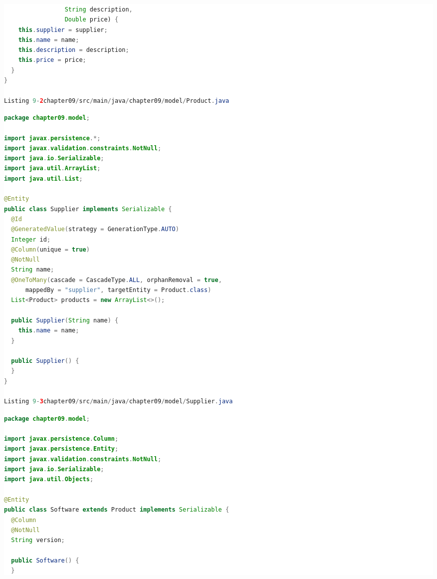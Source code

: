 ```java
                 String description,
                 Double price) {
    this.supplier = supplier;
    this.name = name;
    this.description = description;
    this.price = price;
  }
}

Listing 9-2chapter09/src/main/java/chapter09/model/Product.java

```

```java
package chapter09.model;

import javax.persistence.*;
import javax.validation.constraints.NotNull;
import java.io.Serializable;
import java.util.ArrayList;
import java.util.List;

@Entity
public class Supplier implements Serializable {
  @Id
  @GeneratedValue(strategy = GenerationType.AUTO)
  Integer id;
  @Column(unique = true)
  @NotNull
  String name;
  @OneToMany(cascade = CascadeType.ALL, orphanRemoval = true,
      mappedBy = "supplier", targetEntity = Product.class)
  List<Product> products = new ArrayList<>();

  public Supplier(String name) {
    this.name = name;
  }

  public Supplier() {
  }
}

Listing 9-3chapter09/src/main/java/chapter09/model/Supplier.java

```

```java
package chapter09.model;

import javax.persistence.Column;
import javax.persistence.Entity;
import javax.validation.constraints.NotNull;
import java.io.Serializable;
import java.util.Objects;

@Entity
public class Software extends Product implements Serializable {
  @Column
  @NotNull
  String version;

  public Software() {
  }

```